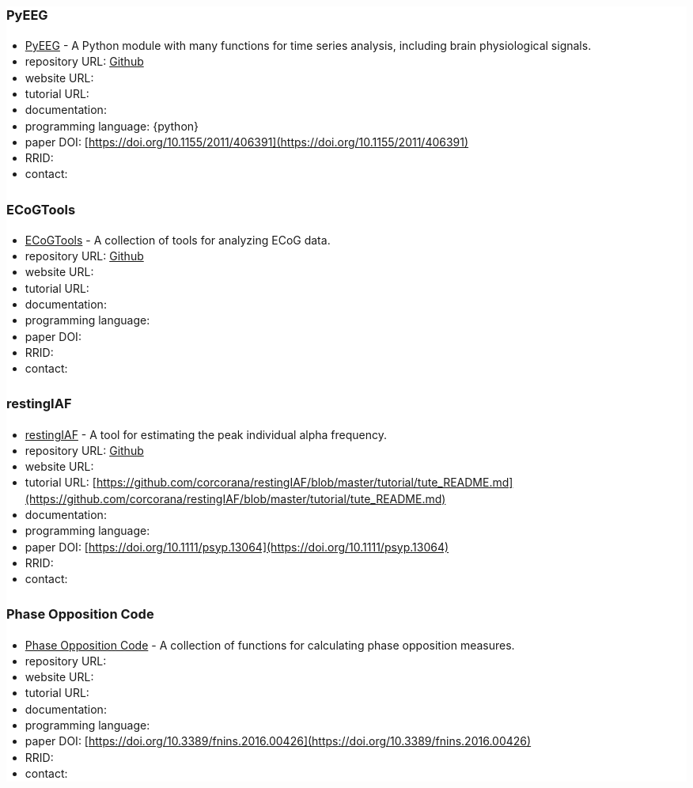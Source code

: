### PyEEG

-   [PyEEG](https://github.com/forrestbao/pyeeg) -   A Python module with many functions for time series analysis, including brain physiological signals.
-   repository URL: [Github](https://github.com/forrestbao/pyeeg)
-   website URL:
-   tutorial URL:
-   documentation:
-   programming language: {python}
-   paper DOI: [https://doi.org/10.1155/2011/406391](https://doi.org/10.1155/2011/406391)
-   RRID:
-   contact:

### ECoGTools

-   [ECoGTools](https://github.com/choldgraf/ecogtools) -   A collection of tools for analyzing ECoG data.
-   repository URL: [Github](https://github.com/choldgraf/ecogtools)
-   website URL:
-   tutorial URL:
-   documentation:
-   programming language:
-   paper DOI:
-   RRID:
-   contact:

### restingIAF

-   [restingIAF](https://github.com/corcorana/restingIAF) -   A tool for estimating the peak individual alpha frequency.
-   repository URL: [Github](https://github.com/corcorana/restingIAF)
-   website URL:
-   tutorial URL: [https://github.com/corcorana/restingIAF/blob/master/tutorial/tute_README.md](https://github.com/corcorana/restingIAF/blob/master/tutorial/tute_README.md)
-   documentation:
-   programming language:
-   paper DOI: [https://doi.org/10.1111/psyp.13064](https://doi.org/10.1111/psyp.13064)
-   RRID:
-   contact:

### Phase Opposition Code

-   [Phase Opposition Code](http://www.cerco.ups-tlse.fr/~rufin/PhaseOppositionCode/) -   A collection of functions for calculating phase opposition measures.
-   repository URL:
-   website URL:
-   tutorial URL:
-   documentation:
-   programming language:
-   paper DOI: [https://doi.org/10.3389/fnins.2016.00426](https://doi.org/10.3389/fnins.2016.00426)
-   RRID:
-   contact:
